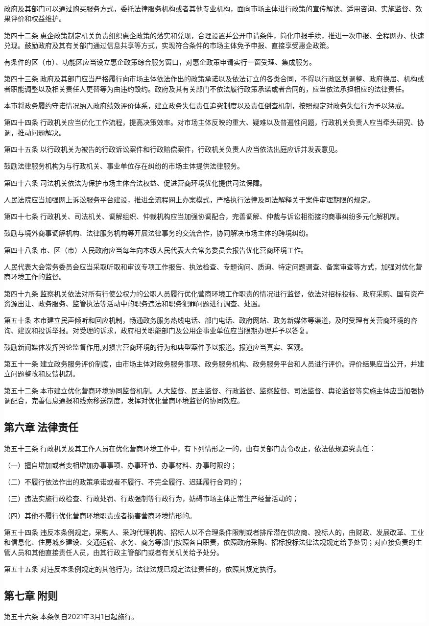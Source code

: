 政府及其部门可以通过购买服务方式，委托法律服务机构或者其他专业机构，面向市场主体进行政策的宣传解读、适用咨询、实施监督、效果评价和权益维护。

第四十二条 惠企政策制定机关负责组织惠企政策的落实和兑现，合理设置并公开申请条件，简化申报手续，推进一次申报、全程网办、快速兑现。鼓励政府及其有关部门通过信息共享等方式，实现符合条件的市场主体免予申报、直接享受惠企政策。

有条件的区（市）、功能区应当设立惠企政策综合服务窗口，对惠企政策申请实行一窗受理、集成服务。

第四十三条 政府及其部门应当严格履行向市场主体依法作出的政策承诺以及依法订立的各类合同，不得以行政区划调整、政府换届、机构或者职能调整以及相关责任人更替等为由违约毁约。政府及其有关部门不依法履行政策承诺或者合同的，应当依法承担相应的法律责任。

本市将政务履约守诺情况纳入政府绩效评价体系，建立政务失信责任追究制度以及责任倒查机制，按照规定对政务失信行为予以惩戒。

第四十四条 行政机关应当优化工作流程，提高决策效率。对市场主体反映的重大、疑难以及普遍性问题，行政机关负责人应当牵头研究、协调，推动问题解决。

第四十五条 以行政机关为被告的行政诉讼案件和行政赔偿案件，行政机关负责人应当依法出庭应诉并发表意见。

鼓励法律服务机构为与行政机关、事业单位存在纠纷的市场主体提供法律服务。

第四十六条 司法机关依法为保护市场主体合法权益、促进营商环境优化提供司法保障。

人民法院应当加强网上诉讼服务平台建设，推进全流程网上办案模式，严格执行法律及司法解释关于案件审理期限的规定。

第四十七条 行政机关、司法机关、调解组织、仲裁机构应当加强协调配合，完善调解、仲裁与诉讼相衔接的商事纠纷多元化解机制。

鼓励与境外商事调解机构、法律服务机构等开展法律事务的交流合作，协同解决市场主体的跨境纠纷。

第四十八条 市、区（市）人民政府应当每年向本级人民代表大会常务委员会报告优化营商环境工作。

人民代表大会常务委员会应当采取听取和审议专项工作报告、执法检查、专题询问、质询、特定问题调查、备案审查等方式，加强对优化营商环境工作的监督。

第四十九条 监察机关依法对所有行使公权力的公职人员履行优化营商环境工作职责的情况进行监督，依法对招标投标、政府采购、国有资产资源出让、政务服务、监管执法等活动中的职务违法和职务犯罪问题进行调查、处置。

第五十条 本市建立民声倾听和回应机制，畅通政务服务热线电话、部门电话、政府网站、政务新媒体等渠道，及时受理有关营商环境的咨询、建议和投诉举报。对受理的诉求，政府相关职能部门及公用企事业单位应当限期办理并予以答复。

鼓励新闻媒体发挥舆论监督作用,对损害营商环境的行为和典型案件予以报道。报道应当真实、客观。

第五十一条 建立政务服务评价制度，由市场主体对政务服务事项、政务服务机构、政务服务平台和人员进行评价。评价结果应当公开，并建立问题整改和反馈机制。

第五十二条 本市建立优化营商环境协同监督机制。人大监督、民主监督、行政监督、监察监督、司法监督、舆论监督等实施主体应当加强协调配合，完善信息通报和线索移送制度，发挥对优化营商环境监督的协同效应。

## 第六章  法律责任

第五十三条 行政机关及其工作人员在优化营商环境工作中，有下列情形之一的，由有关部门责令改正，依法依规追究责任：

（一）擅自增加或者变相增加办事事项、办事环节、办事材料、办事时限的；

（二）不履行依法作出的政策承诺或者不履行、不完全履行、迟延履行合同的；

（三）违法实施行政检查、行政处罚、行政强制等行政行为，妨碍市场主体正常生产经营活动的；

（四）其他不履行优化营商环境职责或者损害营商环境情形的。

第五十四条 违反本条例规定，采购人、采购代理机构、招标人以不合理条件限制或者排斥潜在供应商、投标人的，由财政、发展改革、工业和信息化、住房城乡建设、交通运输、水务、商务等部门按照各自职责，依照政府采购、招标投标法律法规规定给予处罚；对直接负责的主管人员和其他直接责任人员，由其行政主管部门或者有关机关给予处分。

第五十五条 对违反本条例规定的其他行为，法律法规已规定法律责任的，依照其规定执行。

## 第七章  附则

第五十六条 本条例自2021年3月1日起施行。

